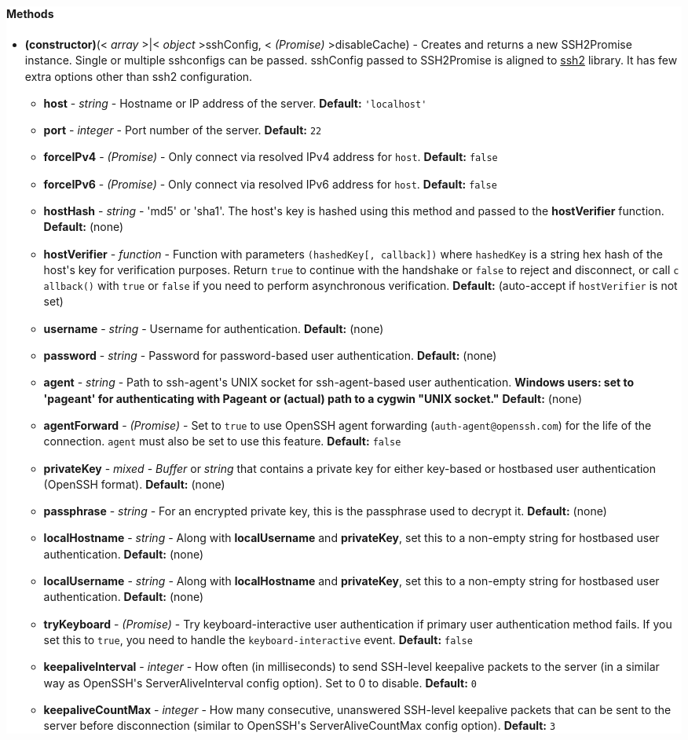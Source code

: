 #### Methods
* **(constructor)**(< _array_ >|< _object_ >sshConfig, < _(Promise)_ >disableCache) - Creates and returns a new SSH2Promise instance. Single or multiple sshconfigs can be passed. sshConfig passed to SSH2Promise is aligned to [ssh2](https://www.npmjs.com/package/ssh2) library. It has few extra options other than ssh2 configuration. 
  * **host** - _string_ - Hostname or IP address of the server. **Default:** `'localhost'`

  * **port** - _integer_ - Port number of the server. **Default:** `22`

  * **forceIPv4** - _(Promise)_ - Only connect via resolved IPv4 address for `host`. **Default:** `false`

  * **forceIPv6** - _(Promise)_ - Only connect via resolved IPv6 address for `host`. **Default:** `false`

  * **hostHash** - _string_ - 'md5' or 'sha1'. The host's key is hashed using this method and passed to the **hostVerifier** function. **Default:** (none)

  * **hostVerifier** - _function_ - Function with parameters `(hashedKey[, callback])` where `hashedKey` is a string hex hash of the host's key for verification purposes. Return `true` to continue with the handshake or `false` to reject and disconnect, or call `callback()` with `true` or `false` if you need to perform asynchronous verification. **Default:** (auto-accept if `hostVerifier` is not set)

  * **username** - _string_ - Username for authentication. **Default:** (none)

  * **password** - _string_ - Password for password-based user authentication. **Default:** (none)

  * **agent** - _string_ - Path to ssh-agent's UNIX socket for ssh-agent-based user authentication. **Windows users: set to 'pageant' for authenticating with Pageant or (actual) path to a cygwin "UNIX socket."** **Default:** (none)

  * **agentForward** - _(Promise)_ - Set to `true` to use OpenSSH agent forwarding (`auth-agent@openssh.com`) for the life of the connection. `agent` must also be set to use this feature. **Default:** `false`

  * **privateKey** - _mixed_ - _Buffer_ or _string_ that contains a private key for either key-based or hostbased user authentication (OpenSSH format). **Default:** (none)

  * **passphrase** - _string_ - For an encrypted private key, this is the passphrase used to decrypt it. **Default:** (none)

  * **localHostname** - _string_ - Along with **localUsername** and **privateKey**, set this to a non-empty string for hostbased user authentication. **Default:** (none)

  * **localUsername** - _string_ - Along with **localHostname** and **privateKey**, set this to a non-empty string for hostbased user authentication. **Default:** (none)

  * **tryKeyboard** - _(Promise)_ - Try keyboard-interactive user authentication if primary user authentication method fails. If you set this to `true`, you need to handle the `keyboard-interactive` event. **Default:** `false`

  * **keepaliveInterval** - _integer_ - How often (in milliseconds) to send SSH-level keepalive packets to the server (in a similar way as OpenSSH's ServerAliveInterval config option). Set to 0 to disable. **Default:** `0`

  * **keepaliveCountMax** - _integer_ - How many consecutive, unanswered SSH-level keepalive packets that can be sent to the server before disconnection (similar to OpenSSH's ServerAliveCountMax config option). **Default:** `3`
